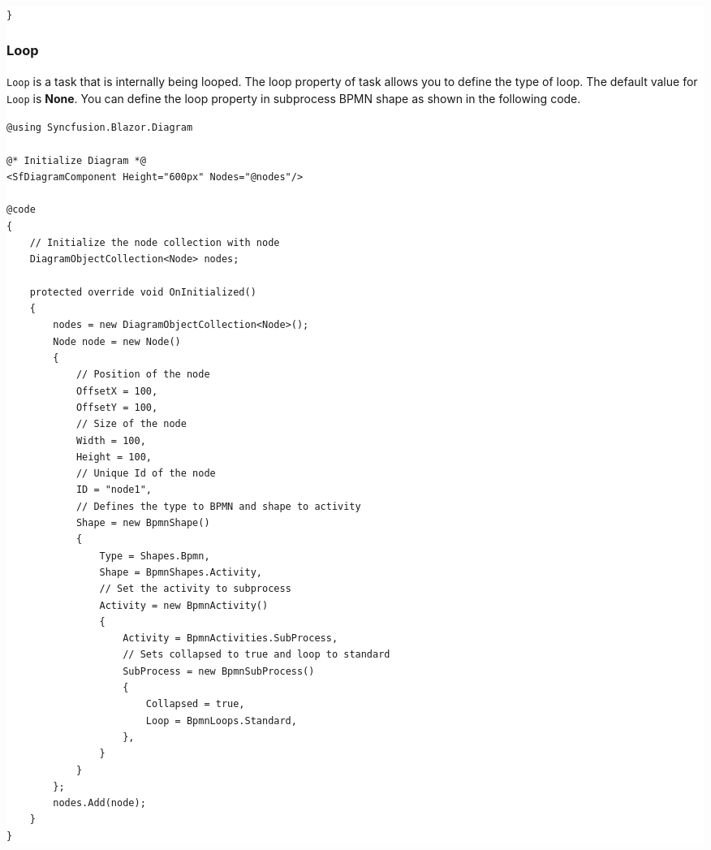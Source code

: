 ```cshtml
}
```

### Loop

`Loop` is a task that is internally being looped. The loop property of task allows you to define the type of loop. The default value for `Loop` is **None**. You can define the loop property in subprocess BPMN shape as shown in the following code.

```cshtml
@using Syncfusion.Blazor.Diagram

@* Initialize Diagram *@
<SfDiagramComponent Height="600px" Nodes="@nodes"/>

@code
{       
    // Initialize the node collection with node
    DiagramObjectCollection<Node> nodes;

    protected override void OnInitialized()
    {
        nodes = new DiagramObjectCollection<Node>();
        Node node = new Node()
        {
            // Position of the node
            OffsetX = 100,
            OffsetY = 100,
            // Size of the node
            Width = 100,
            Height = 100,
            // Unique Id of the node
            ID = "node1",
            // Defines the type to BPMN and shape to activity
            Shape = new BpmnShape()
            {
                Type = Shapes.Bpmn,
                Shape = BpmnShapes.Activity,
                // Set the activity to subprocess
                Activity = new BpmnActivity()
                {
                    Activity = BpmnActivities.SubProcess,
                    // Sets collapsed to true and loop to standard
                    SubProcess = new BpmnSubProcess()
                    {
                        Collapsed = true,
                        Loop = BpmnLoops.Standard,
                    },
                }
            }
        };
        nodes.Add(node);
    }
}
```
